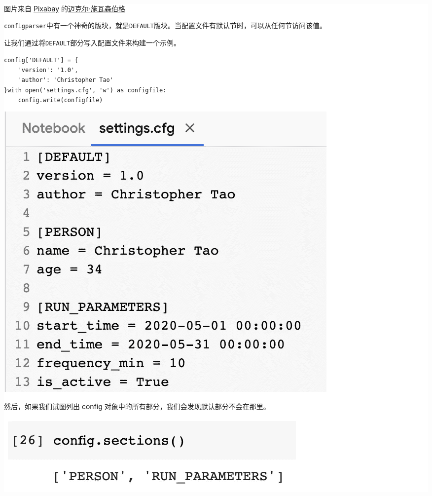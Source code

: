 图片来自 [Pixabay](https://pixabay.com/?utm_source=link-attribution&utm_medium=referral&utm_campaign=image&utm_content=444493) 的[迈克尔·施瓦森伯格](https://pixabay.com/users/blickpixel-52945/?utm_source=link-attribution&utm_medium=referral&utm_campaign=image&utm_content=444493)

`configparser`中有一个神奇的版块，就是`DEFAULT`版块。当配置文件有默认节时，可以从任何节访问该值。

让我们通过将`DEFAULT`部分写入配置文件来构建一个示例。

```
config['DEFAULT'] = {
    'version': '1.0',
    'author': 'Christopher Tao'
}with open('settings.cfg', 'w') as configfile:
    config.write(configfile)
```

![](img/ee917b442a60be532883dce1649936bf.png)

然后，如果我们试图列出 config 对象中的所有部分，我们会发现默认部分不会在那里。

![](img/a428bcaf6bb7bae51e8712de28c384ad.png)
